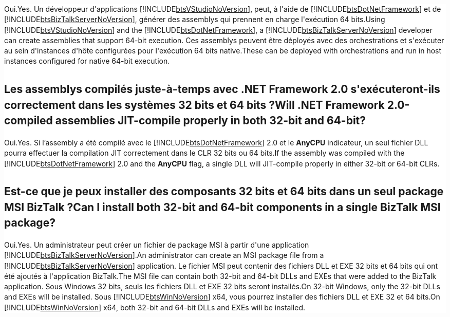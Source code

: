  <span data-ttu-id="a9a50-175">Oui.</span><span class="sxs-lookup"><span data-stu-id="a9a50-175">Yes.</span></span> <span data-ttu-id="a9a50-176">Un développeur d'applications [!INCLUDE[btsVStudioNoVersion](../includes/btsvstudionoversion-md.md)], peut, à l'aide de [!INCLUDE[btsDotNetFramework](../includes/btsdotnetframework-md.md)] et de [!INCLUDE[btsBizTalkServerNoVersion](../includes/btsbiztalkservernoversion-md.md)], générer des assemblys qui prennent en charge l'exécution 64 bits.</span><span class="sxs-lookup"><span data-stu-id="a9a50-176">Using [!INCLUDE[btsVStudioNoVersion](../includes/btsvstudionoversion-md.md)] and the [!INCLUDE[btsDotNetFramework](../includes/btsdotnetframework-md.md)], a [!INCLUDE[btsBizTalkServerNoVersion](../includes/btsbiztalkservernoversion-md.md)] developer can create assemblies that support 64-bit execution.</span></span> <span data-ttu-id="a9a50-177">Ces assemblys peuvent être déployés avec des orchestrations et s'exécuter au sein d'instances d'hôte configurées pour l'exécution 64 bits native.</span><span class="sxs-lookup"><span data-stu-id="a9a50-177">These can be deployed with orchestrations and run in host instances configured for native 64-bit execution.</span></span>  
  
## <a name="will-net-framework-20-compiled-assemblies-jit-compile-properly-in-both-32-bit-and-64-bit"></a><span data-ttu-id="a9a50-178">Les assemblys compilés juste-à-temps avec .NET Framework 2.0 s'exécuteront-ils correctement dans les systèmes 32 bits et 64 bits ?</span><span class="sxs-lookup"><span data-stu-id="a9a50-178">Will .NET Framework 2.0-compiled assemblies JIT-compile properly in both 32-bit and 64-bit?</span></span>  
 <span data-ttu-id="a9a50-179">Oui.</span><span class="sxs-lookup"><span data-stu-id="a9a50-179">Yes.</span></span> <span data-ttu-id="a9a50-180">Si l’assembly a été compilé avec le [!INCLUDE[btsDotNetFramework](../includes/btsdotnetframework-md.md)] 2.0 et le **AnyCPU** indicateur, un seul fichier DLL pourra effectuer la compilation JIT correctement dans le CLR 32 bits ou 64 bits.</span><span class="sxs-lookup"><span data-stu-id="a9a50-180">If the assembly was compiled with the [!INCLUDE[btsDotNetFramework](../includes/btsdotnetframework-md.md)] 2.0 and the **AnyCPU** flag, a single DLL will JIT-compile properly in either 32-bit or 64-bit CLRs.</span></span>  
  
## <a name="can-i-install-both-32-bit-and-64-bit-components-in-a-single-biztalk-msi-package"></a><span data-ttu-id="a9a50-181">Est-ce que je peux installer des composants 32 bits et 64 bits dans un seul package MSI BizTalk ?</span><span class="sxs-lookup"><span data-stu-id="a9a50-181">Can I install both 32-bit and 64-bit components in a single BizTalk MSI package?</span></span>  
 <span data-ttu-id="a9a50-182">Oui.</span><span class="sxs-lookup"><span data-stu-id="a9a50-182">Yes.</span></span> <span data-ttu-id="a9a50-183">Un administrateur peut créer un fichier de package MSI à partir d'une application [!INCLUDE[btsBizTalkServerNoVersion](../includes/btsbiztalkservernoversion-md.md)].</span><span class="sxs-lookup"><span data-stu-id="a9a50-183">An administrator can create an MSI package file from a [!INCLUDE[btsBizTalkServerNoVersion](../includes/btsbiztalkservernoversion-md.md)] application.</span></span> <span data-ttu-id="a9a50-184">Le fichier MSI peut contenir des fichiers DLL et EXE 32 bits et 64 bits qui ont été ajoutés à l'application BizTalk.</span><span class="sxs-lookup"><span data-stu-id="a9a50-184">The MSI file can contain both 32-bit and 64-bit DLLs and EXEs that were added to the BizTalk application.</span></span> <span data-ttu-id="a9a50-185">Sous Windows 32 bits, seuls les fichiers DLL et EXE 32 bits seront installés.</span><span class="sxs-lookup"><span data-stu-id="a9a50-185">On 32-bit Windows, only the 32-bit DLLs and EXEs will be installed.</span></span> <span data-ttu-id="a9a50-186">Sous [!INCLUDE[btsWinNoVersion](../includes/btswinnoversion-md.md)] x64, vous pourrez installer des fichiers DLL et EXE 32 et 64 bits.</span><span class="sxs-lookup"><span data-stu-id="a9a50-186">On [!INCLUDE[btsWinNoVersion](../includes/btswinnoversion-md.md)] x64, both 32-bit and 64-bit DLLs and EXEs will be installed.</span></span>  
  